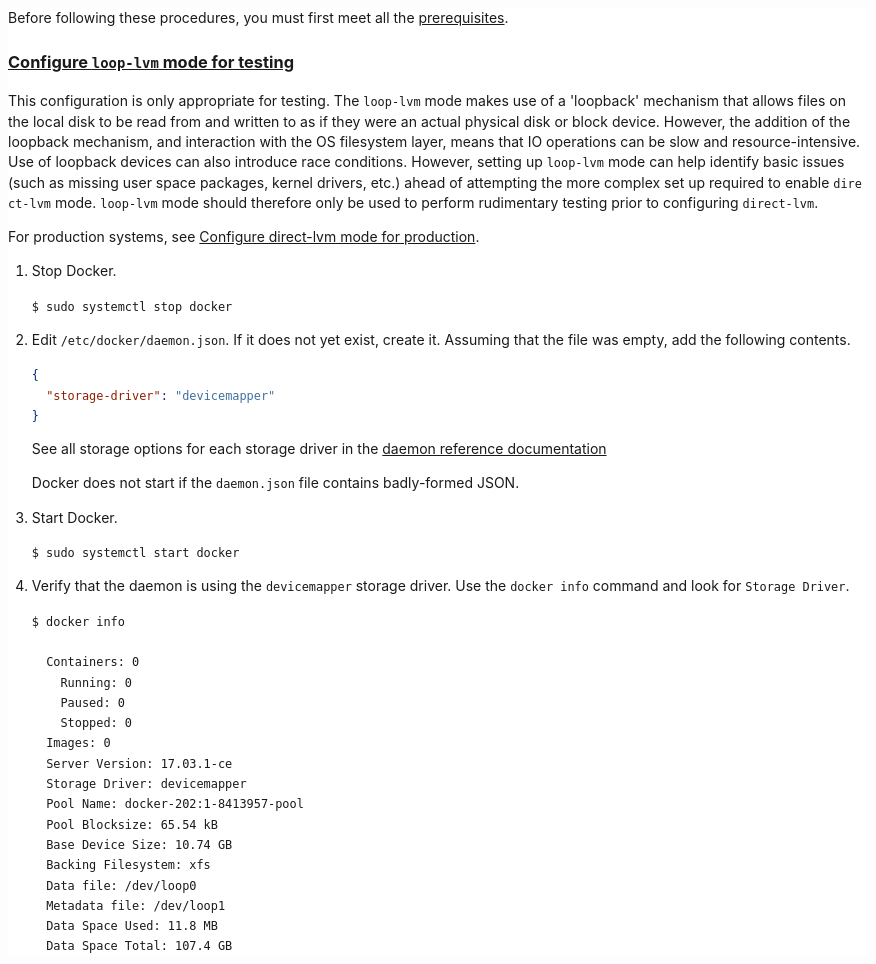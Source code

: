 Before following these procedures, you must first meet all the [prerequisites](https://docs.docker.com/engine/storage/drivers/device-mapper-driver/#prerequisites).

### [Configure `loop-lvm` mode for testing](https://docs.docker.com/engine/storage/drivers/device-mapper-driver/#configure-loop-lvm-mode-for-testing)

This configuration is only appropriate for testing. The `loop-lvm` mode makes use of a 'loopback' mechanism that allows files on the local disk to be read from and written to as if they were an actual physical disk or block device. However, the addition of the loopback mechanism, and interaction with the OS filesystem layer, means that IO operations can be slow and resource-intensive. Use of loopback devices can also introduce race conditions. However, setting up `loop-lvm` mode can help identify basic issues (such as missing user space packages, kernel drivers, etc.) ahead of attempting the more complex set up required to enable `direct-lvm` mode. `loop-lvm` mode should therefore only be used to perform rudimentary testing prior to configuring `direct-lvm`.

For production systems, see [Configure direct-lvm mode for production](https://docs.docker.com/engine/storage/drivers/device-mapper-driver/#configure-direct-lvm-mode-for-production).

1. Stop Docker.

   

   ```console
   $ sudo systemctl stop docker
   ```

2. Edit `/etc/docker/daemon.json`. If it does not yet exist, create it. Assuming that the file was empty, add the following contents.

   

   ```json
   {
     "storage-driver": "devicemapper"
   }
   ```

   See all storage options for each storage driver in the [daemon reference documentation](https://docs.docker.com/reference/cli/dockerd/#options-per-storage-driver)

   Docker does not start if the `daemon.json` file contains badly-formed JSON.

3. Start Docker.

   

   ```console
   $ sudo systemctl start docker
   ```

4. Verify that the daemon is using the `devicemapper` storage driver. Use the `docker info` command and look for `Storage Driver`.

   

   ```console
   $ docker info
   
     Containers: 0
       Running: 0
       Paused: 0
       Stopped: 0
     Images: 0
     Server Version: 17.03.1-ce
     Storage Driver: devicemapper
     Pool Name: docker-202:1-8413957-pool
     Pool Blocksize: 65.54 kB
     Base Device Size: 10.74 GB
     Backing Filesystem: xfs
     Data file: /dev/loop0
     Metadata file: /dev/loop1
     Data Space Used: 11.8 MB
     Data Space Total: 107.4 GB
   ```
